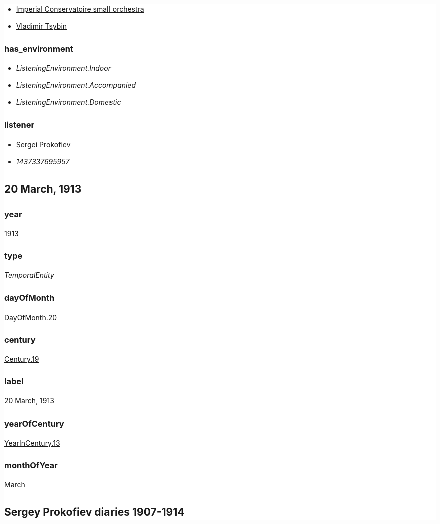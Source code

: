  - [Imperial Conservatoire small orchestra](#Imperial-Conservatoire-small-orchestra)

 - [Vladimir Tsybin](#Vladimir-Tsybin)

### has_environment

 - *ListeningEnvironment.Indoor*

 - *ListeningEnvironment.Accompanied*

 - *ListeningEnvironment.Domestic*

### listener

 - [Sergei Prokofiev](#Sergei-Prokofiev)

 - *1437337695957*

## 20 March, 1913

### year


1913

### type


*TemporalEntity*

### dayOfMonth


[DayOfMonth.20](#DayOfMonth.20)

### century


[Century.19](#Century.19)

### label


20 March, 1913

### yearOfCentury


[YearInCentury.13](#YearInCentury.13)

### monthOfYear


[March](#March)

## Sergey Prokofiev diaries 1907-1914
